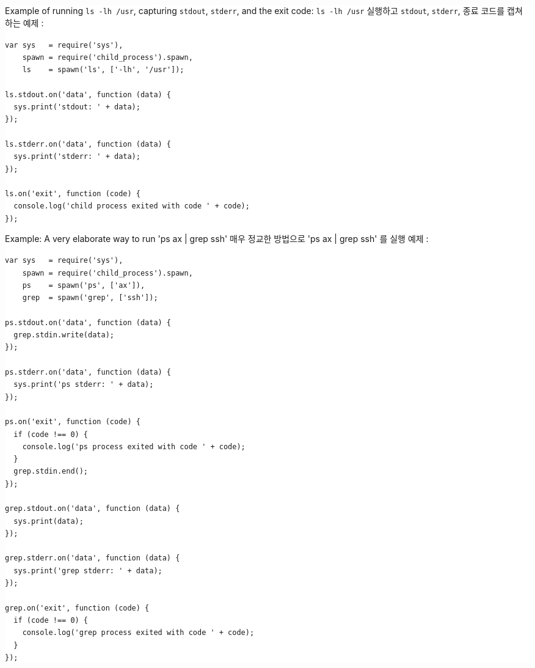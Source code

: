 Example of running `ls -lh /usr`, capturing `stdout`, `stderr`, and the exit code:
`ls -lh /usr` 실행하고 `stdout`, `stderr`, 종료 코드를 캡쳐하는 예제 :

    var sys   = require('sys'),
        spawn = require('child_process').spawn,
        ls    = spawn('ls', ['-lh', '/usr']);

    ls.stdout.on('data', function (data) {
      sys.print('stdout: ' + data);
    });

    ls.stderr.on('data', function (data) {
      sys.print('stderr: ' + data);
    });

    ls.on('exit', function (code) {
      console.log('child process exited with code ' + code);
    });


Example: A very elaborate way to run 'ps ax | grep ssh'
매우 정교한 방법으로 'ps ax | grep ssh' 를 실행 예제 : 


    var sys   = require('sys'),
        spawn = require('child_process').spawn,
        ps    = spawn('ps', ['ax']),
        grep  = spawn('grep', ['ssh']);

    ps.stdout.on('data', function (data) {
      grep.stdin.write(data);
    });

    ps.stderr.on('data', function (data) {
      sys.print('ps stderr: ' + data);
    });

    ps.on('exit', function (code) {
      if (code !== 0) {
        console.log('ps process exited with code ' + code);
      }
      grep.stdin.end();
    });

    grep.stdout.on('data', function (data) {
      sys.print(data);
    });

    grep.stderr.on('data', function (data) {
      sys.print('grep stderr: ' + data);
    });

    grep.on('exit', function (code) {
      if (code !== 0) {
        console.log('grep process exited with code ' + code);
      }
    });
